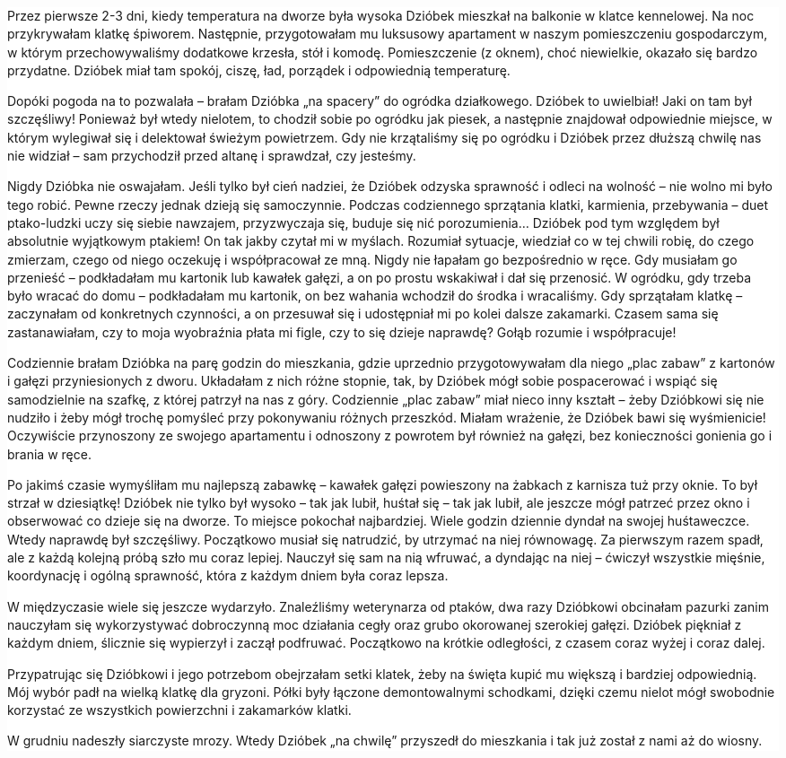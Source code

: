 Przez pierwsze 2-3 dni, kiedy temperatura na dworze była wysoka Dzióbek mieszkał na balkonie w klatce kennelowej. Na noc przykrywałam klatkę śpiworem. Następnie, przygotowałam mu luksusowy apartament w naszym pomieszczeniu gospodarczym, w którym przechowywaliśmy dodatkowe krzesła, stół i komodę. Pomieszczenie (z oknem), choć niewielkie, okazało się bardzo przydatne. Dzióbek miał tam spokój, ciszę, ład, porządek i odpowiednią temperaturę.

Dopóki pogoda na to pozwalała – brałam Dzióbka „na spacery” do ogródka działkowego. Dzióbek to uwielbiał! Jaki on tam był szczęśliwy! Ponieważ był wtedy nielotem, to chodził sobie po ogródku jak piesek, a następnie znajdował odpowiednie miejsce, w którym wylegiwał się i delektował świeżym powietrzem. Gdy nie krzątaliśmy się po ogródku i Dzióbek przez dłuższą chwilę nas nie widział – sam przychodził przed altanę i sprawdzał, czy jesteśmy. 

Nigdy Dzióbka nie oswajałam. Jeśli tylko był cień nadziei, że Dzióbek odzyska sprawność i odleci na wolność – nie wolno mi było tego robić. Pewne rzeczy jednak dzieją się samoczynnie. Podczas codziennego sprzątania klatki, karmienia, przebywania – duet ptako-ludzki uczy się siebie nawzajem, przyzwyczaja się, buduje się nić porozumienia…
Dzióbek pod tym względem był absolutnie wyjątkowym ptakiem! 
On tak jakby czytał mi w myślach. Rozumiał sytuacje, wiedział co  w tej chwili robię, do czego zmierzam, czego od niego oczekuję i współpracował ze mną. 
Nigdy nie łapałam go bezpośrednio w ręce. Gdy musiałam go przenieść – podkładałam mu kartonik lub kawałek gałęzi, a on po prostu wskakiwał i dał się przenosić.
W ogródku, gdy trzeba było wracać do domu – podkładałam mu kartonik, on bez wahania wchodził do środka i wracaliśmy. Gdy sprzątałam klatkę – zaczynałam od konkretnych czynności, a on przesuwał się i udostępniał mi po kolei dalsze zakamarki. 
Czasem sama się zastanawiałam, czy to moja wyobraźnia płata mi figle, czy to się dzieje naprawdę? Gołąb rozumie i współpracuje!

Codziennie brałam Dzióbka na parę godzin do mieszkania, gdzie uprzednio przygotowywałam dla niego „plac zabaw” z kartonów i gałęzi przyniesionych z dworu. Układałam z nich różne stopnie, tak, by Dzióbek mógł sobie pospacerować i wspiąć się samodzielnie na szafkę, z której patrzył na nas z góry. Codziennie „plac zabaw” miał nieco inny kształt – żeby Dzióbkowi się nie nudziło i żeby mógł trochę pomyśleć przy pokonywaniu różnych przeszkód. Miałam wrażenie, że Dzióbek bawi się wyśmienicie! Oczywiście przynoszony ze swojego apartamentu i odnoszony z powrotem był również na gałęzi, bez konieczności gonienia go i brania w ręce.

Po jakimś czasie wymyśliłam mu najlepszą zabawkę – kawałek gałęzi powieszony na żabkach z karnisza tuż przy oknie. To był strzał w dziesiątkę! Dzióbek nie tylko był wysoko – tak jak lubił, huśtał się – tak jak lubił, ale jeszcze mógł patrzeć przez okno i obserwować co dzieje się na dworze. To miejsce pokochał najbardziej. Wiele godzin dziennie dyndał na swojej huśtaweczce. Wtedy naprawdę był szczęśliwy. Początkowo musiał się natrudzić, by utrzymać na niej równowagę. Za pierwszym razem spadł, ale z każdą kolejną próbą szło mu coraz lepiej. Nauczył się sam na nią wfruwać, a dyndając na niej – ćwiczył wszystkie mięśnie, koordynację i ogólną sprawność, która z każdym dniem była coraz lepsza.

W międzyczasie wiele się jeszcze wydarzyło. Znaleźliśmy weterynarza od ptaków, dwa razy Dzióbkowi obcinałam pazurki zanim nauczyłam się wykorzystywać dobroczynną moc działania cegły oraz grubo okorowanej szerokiej gałęzi. Dzióbek piękniał z każdym dniem, ślicznie się wypierzył i zaczął podfruwać. Początkowo na krótkie odległości, z czasem coraz wyżej i coraz dalej.

Przypatrując się Dzióbkowi i jego potrzebom obejrzałam setki klatek, żeby na święta kupić mu większą i bardziej odpowiednią. Mój wybór padł na wielką klatkę dla gryzoni. Półki były łączone demontowalnymi schodkami, dzięki czemu nielot mógł swobodnie korzystać ze wszystkich powierzchni i zakamarków klatki.

W grudniu nadeszły siarczyste mrozy. Wtedy Dzióbek „na chwilę” przyszedł do mieszkania i tak już został z nami aż do wiosny. 
